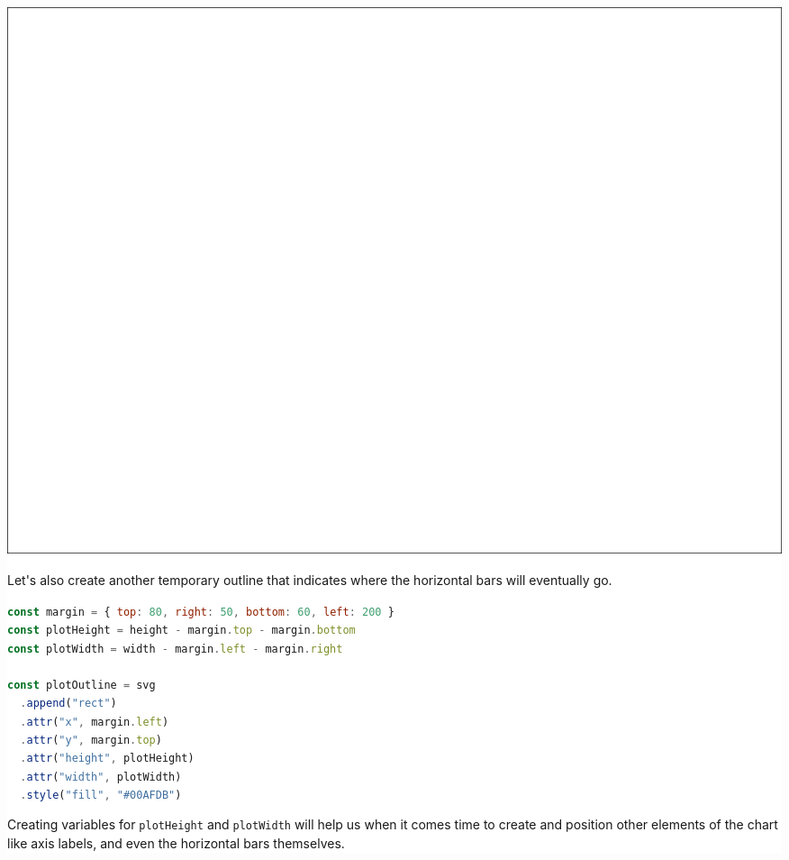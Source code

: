 ![Outline](./outline.svg)

Let's also create another temporary outline that indicates where the horizontal bars will eventually go.

```js
const margin = { top: 80, right: 50, bottom: 60, left: 200 }
const plotHeight = height - margin.top - margin.bottom
const plotWidth = width - margin.left - margin.right

const plotOutline = svg
  .append("rect")
  .attr("x", margin.left)
  .attr("y", margin.top)
  .attr("height", plotHeight)
  .attr("width", plotWidth)
  .style("fill", "#00AFDB")
```

Creating variables for `plotHeight` and `plotWidth` will help us when it comes time to create and position other elements of the chart like axis labels, and even the horizontal bars themselves.
